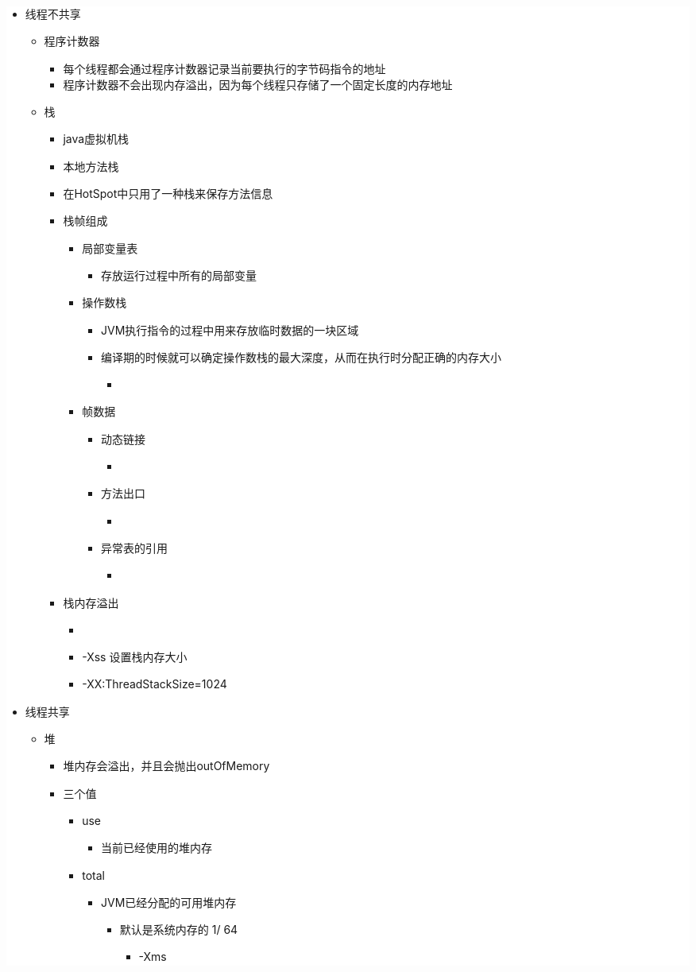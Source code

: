   - 线程不共享

    - 程序计数器

      - 每个线程都会通过程序计数器记录当前要执行的字节码指令的地址
      - 程序计数器不会出现内存溢出，因为每个线程只存储了一个固定长度的内存地址

    - 栈

      - java虚拟机栈
      - 本地方法栈
      - 在HotSpot中只用了一种栈来保存方法信息
      - 栈帧组成

        - 局部变量表

          - 存放运行过程中所有的局部变量

        - 操作数栈

          - JVM执行指令的过程中用来存放临时数据的一块区域
          - 编译期的时候就可以确定操作数栈的最大深度，从而在执行时分配正确的内存大小

            - 

        - 帧数据

          - 动态链接

            - 

          - 方法出口

            - 

          - 异常表的引用

            - 

      - 栈内存溢出

        - 

          - -Xss 设置栈内存大小
          - -XX:ThreadStackSize=1024

  - 线程共享

    - 堆

      - 堆内存会溢出，并且会抛出outOfMemory
      - 三个值

        - use

          - 当前已经使用的堆内存

        - total

          - JVM已经分配的可用堆内存

            - 默认是系统内存的 1/ 64

              - -Xms
